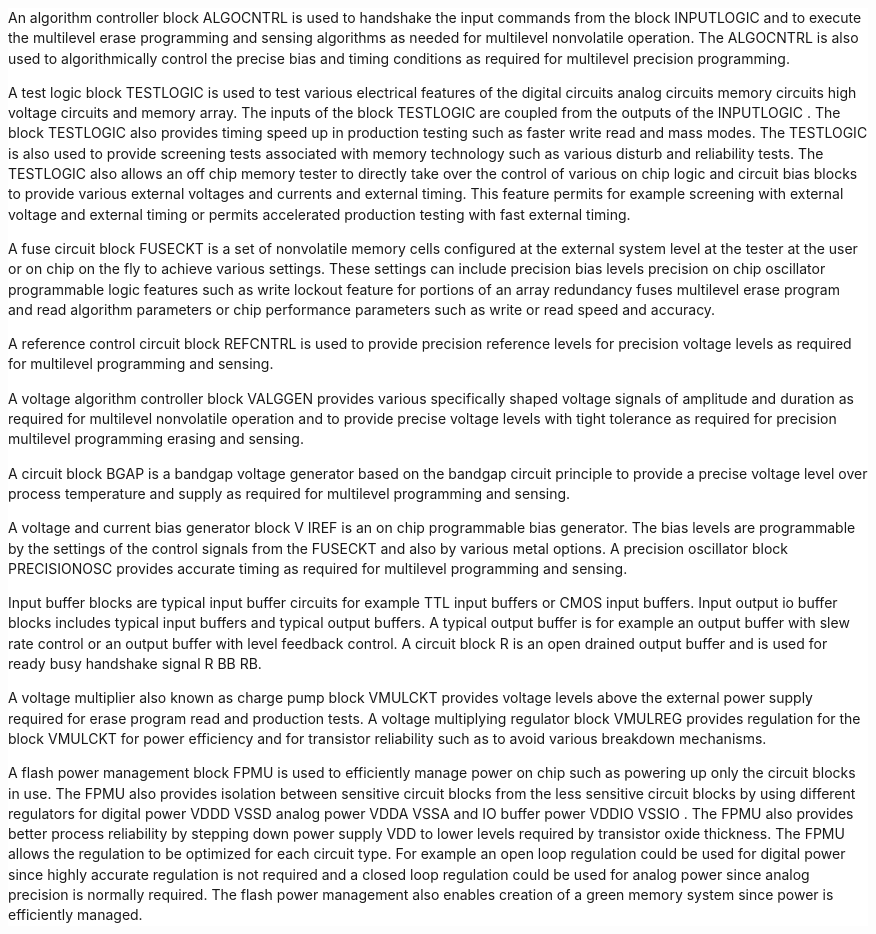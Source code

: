 An algorithm controller block ALGOCNTRL is used to handshake the input commands from the block INPUTLOGIC and to execute the multilevel erase programming and sensing algorithms as needed for multilevel nonvolatile operation. The ALGOCNTRL is also used to algorithmically control the precise bias and timing conditions as required for multilevel precision programming.

A test logic block TESTLOGIC is used to test various electrical features of the digital circuits analog circuits memory circuits high voltage circuits and memory array. The inputs of the block TESTLOGIC are coupled from the outputs of the INPUTLOGIC . The block TESTLOGIC also provides timing speed up in production testing such as faster write read and mass modes. The TESTLOGIC is also used to provide screening tests associated with memory technology such as various disturb and reliability tests. The TESTLOGIC also allows an off chip memory tester to directly take over the control of various on chip logic and circuit bias blocks to provide various external voltages and currents and external timing. This feature permits for example screening with external voltage and external timing or permits accelerated production testing with fast external timing.

A fuse circuit block FUSECKT is a set of nonvolatile memory cells configured at the external system level at the tester at the user or on chip on the fly to achieve various settings. These settings can include precision bias levels precision on chip oscillator programmable logic features such as write lockout feature for portions of an array redundancy fuses multilevel erase program and read algorithm parameters or chip performance parameters such as write or read speed and accuracy.

A reference control circuit block REFCNTRL is used to provide precision reference levels for precision voltage levels as required for multilevel programming and sensing.

A voltage algorithm controller block VALGGEN provides various specifically shaped voltage signals of amplitude and duration as required for multilevel nonvolatile operation and to provide precise voltage levels with tight tolerance as required for precision multilevel programming erasing and sensing.

A circuit block BGAP is a bandgap voltage generator based on the bandgap circuit principle to provide a precise voltage level over process temperature and supply as required for multilevel programming and sensing.

A voltage and current bias generator block V IREF is an on chip programmable bias generator. The bias levels are programmable by the settings of the control signals from the FUSECKT and also by various metal options. A precision oscillator block PRECISIONOSC provides accurate timing as required for multilevel programming and sensing.

Input buffer blocks are typical input buffer circuits for example TTL input buffers or CMOS input buffers. Input output io buffer blocks includes typical input buffers and typical output buffers. A typical output buffer is for example an output buffer with slew rate control or an output buffer with level feedback control. A circuit block R is an open drained output buffer and is used for ready busy handshake signal R BB RB.

A voltage multiplier also known as charge pump block VMULCKT provides voltage levels above the external power supply required for erase program read and production tests. A voltage multiplying regulator block VMULREG provides regulation for the block VMULCKT for power efficiency and for transistor reliability such as to avoid various breakdown mechanisms.

A flash power management block FPMU is used to efficiently manage power on chip such as powering up only the circuit blocks in use. The FPMU also provides isolation between sensitive circuit blocks from the less sensitive circuit blocks by using different regulators for digital power VDDD VSSD analog power VDDA VSSA and IO buffer power VDDIO VSSIO . The FPMU also provides better process reliability by stepping down power supply VDD to lower levels required by transistor oxide thickness. The FPMU allows the regulation to be optimized for each circuit type. For example an open loop regulation could be used for digital power since highly accurate regulation is not required and a closed loop regulation could be used for analog power since analog precision is normally required. The flash power management also enables creation of a green memory system since power is efficiently managed.
